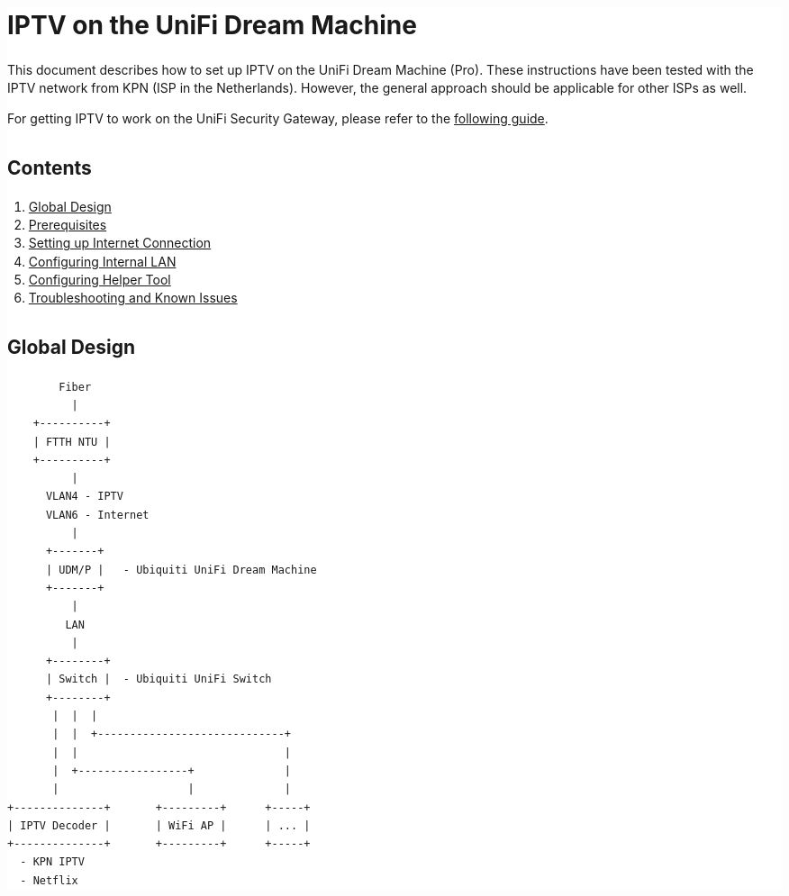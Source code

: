 # IPTV on the UniFi Dream Machine

This document describes how to set up IPTV on the UniFi Dream Machine (Pro).
These instructions have been tested with the IPTV network from KPN
(ISP in the Netherlands).
However, the general approach should be applicable for other ISPs as well.

For getting IPTV to work on the UniFi Security Gateway, please refer to the
[following guide](https://github.com/basmeerman/unifi-usg-kpn).

## Contents

1. [Global Design](#global-design)
1. [Prerequisites](#prerequisites)
1. [Setting up Internet Connection](#setting-up-internet-connection)
1. [Configuring Internal LAN](#configuring-internal-lan)
1. [Configuring Helper Tool](#configuring-helper-tool)
1. [Troubleshooting and Known Issues](#troubleshooting-and-known-issues)

## Global Design

```
        Fiber
          |
    +----------+
    | FTTH NTU |
    +----------+
          |
      VLAN4 - IPTV
      VLAN6 - Internet
          |
      +-------+
      | UDM/P |   - Ubiquiti UniFi Dream Machine
      +-------+
          |
         LAN
          |
      +--------+
      | Switch |  - Ubiquiti UniFi Switch
      +--------+
       |  |  |
       |  |  +-----------------------------+
       |  |                                |
       |  +-----------------+              |
       |                    |              |
+--------------+       +---------+      +-----+
| IPTV Decoder |       | WiFi AP |      | ... |
+--------------+       +---------+      +-----+
  - KPN IPTV
  - Netflix
```
